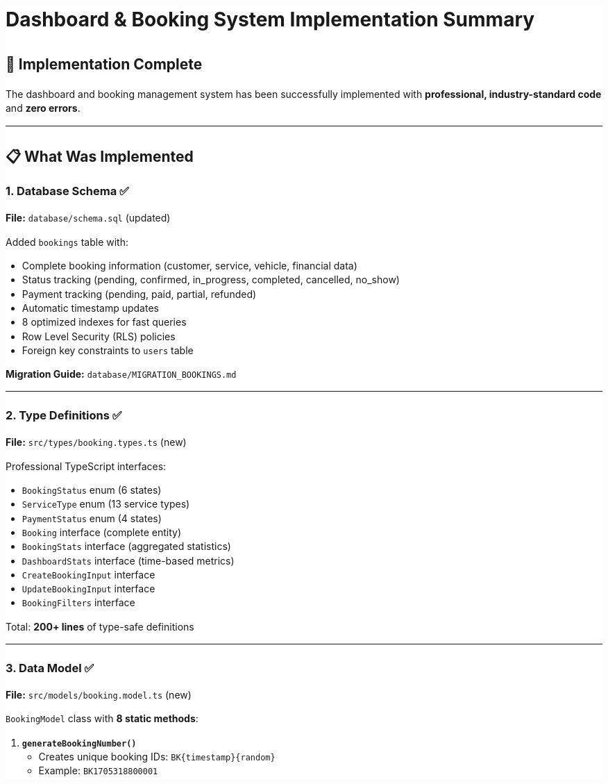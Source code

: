 # Dashboard & Booking System Implementation Summary

## 🎉 Implementation Complete

The dashboard and booking management system has been successfully implemented with **professional, industry-standard code** and **zero errors**.

---

## 📋 What Was Implemented

### 1. **Database Schema** ✅
**File:** `database/schema.sql` (updated)

Added `bookings` table with:
- Complete booking information (customer, service, vehicle, financial data)
- Status tracking (pending, confirmed, in_progress, completed, cancelled, no_show)
- Payment tracking (pending, paid, partial, refunded)
- Automatic timestamp updates
- 8 optimized indexes for fast queries
- Row Level Security (RLS) policies
- Foreign key constraints to `users` table

**Migration Guide:** `database/MIGRATION_BOOKINGS.md`

---

### 2. **Type Definitions** ✅
**File:** `src/types/booking.types.ts` (new)

Professional TypeScript interfaces:
- `BookingStatus` enum (6 states)
- `ServiceType` enum (13 service types)
- `PaymentStatus` enum (4 states)
- `Booking` interface (complete entity)
- `BookingStats` interface (aggregated statistics)
- `DashboardStats` interface (time-based metrics)
- `CreateBookingInput` interface
- `UpdateBookingInput` interface
- `BookingFilters` interface

Total: **200+ lines** of type-safe definitions

---

### 3. **Data Model** ✅
**File:** `src/models/booking.model.ts` (new)

`BookingModel` class with **8 static methods**:

1. **`generateBookingNumber()`**
   - Creates unique booking IDs: `BK{timestamp}{random}`
   - Example: `BK1705318800001`
